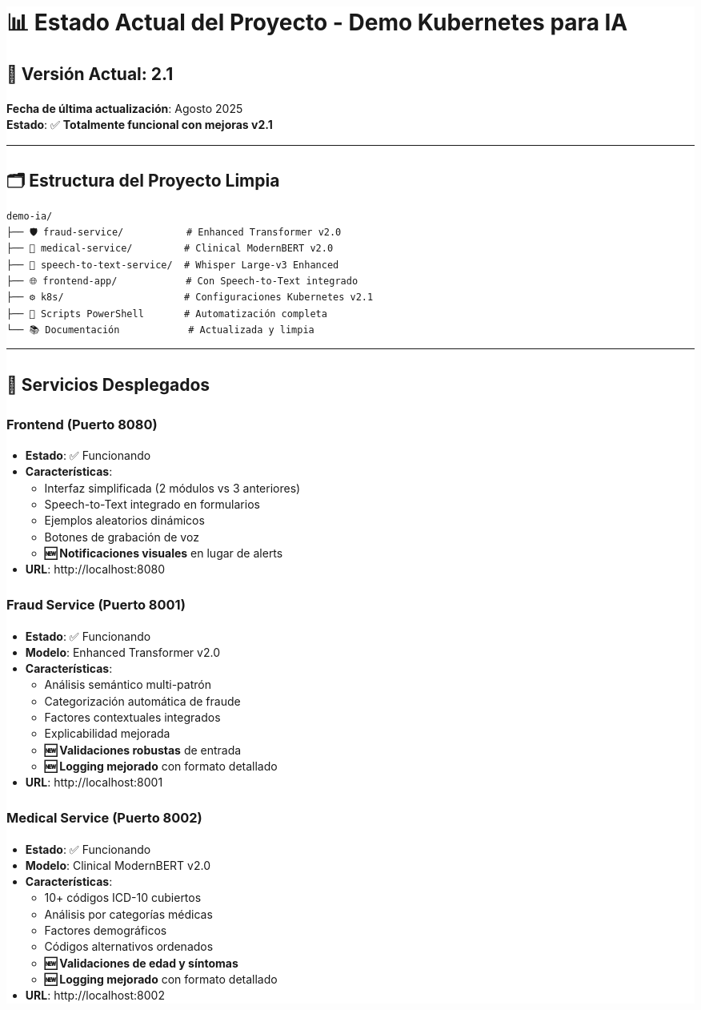 # 📊 Estado Actual del Proyecto - Demo Kubernetes para IA

## 🎯 **Versión Actual: 2.1**

**Fecha de última actualización**: Agosto 2025  
**Estado**: ✅ **Totalmente funcional con mejoras v2.1**

---

## 🗂️ **Estructura del Proyecto Limpia**

```
demo-ia/
├── 🛡️ fraud-service/           # Enhanced Transformer v2.0
├── 🏥 medical-service/         # Clinical ModernBERT v2.0  
├── 🎤 speech-to-text-service/  # Whisper Large-v3 Enhanced
├── 🌐 frontend-app/            # Con Speech-to-Text integrado
├── ⚙️ k8s/                     # Configuraciones Kubernetes v2.1
├── 📜 Scripts PowerShell       # Automatización completa
└── 📚 Documentación            # Actualizada y limpia
```

---

## 🚀 **Servicios Desplegados**

### **Frontend (Puerto 8080)**
- **Estado**: ✅ Funcionando
- **Características**:
  - Interfaz simplificada (2 módulos vs 3 anteriores)
  - Speech-to-Text integrado en formularios
  - Ejemplos aleatorios dinámicos
  - Botones de grabación de voz
  - **🆕 Notificaciones visuales** en lugar de alerts
- **URL**: http://localhost:8080

### **Fraud Service (Puerto 8001)**
- **Estado**: ✅ Funcionando
- **Modelo**: Enhanced Transformer v2.0
- **Características**:
  - Análisis semántico multi-patrón
  - Categorización automática de fraude
  - Factores contextuales integrados
  - Explicabilidad mejorada
  - **🆕 Validaciones robustas** de entrada
  - **🆕 Logging mejorado** con formato detallado
- **URL**: http://localhost:8001

### **Medical Service (Puerto 8002)**
- **Estado**: ✅ Funcionando
- **Modelo**: Clinical ModernBERT v2.0
- **Características**:
  - 10+ códigos ICD-10 cubiertos
  - Análisis por categorías médicas
  - Factores demográficos
  - Códigos alternativos ordenados
  - **🆕 Validaciones de edad y síntomas**
  - **🆕 Logging mejorado** con formato detallado
- **URL**: http://localhost:8002
